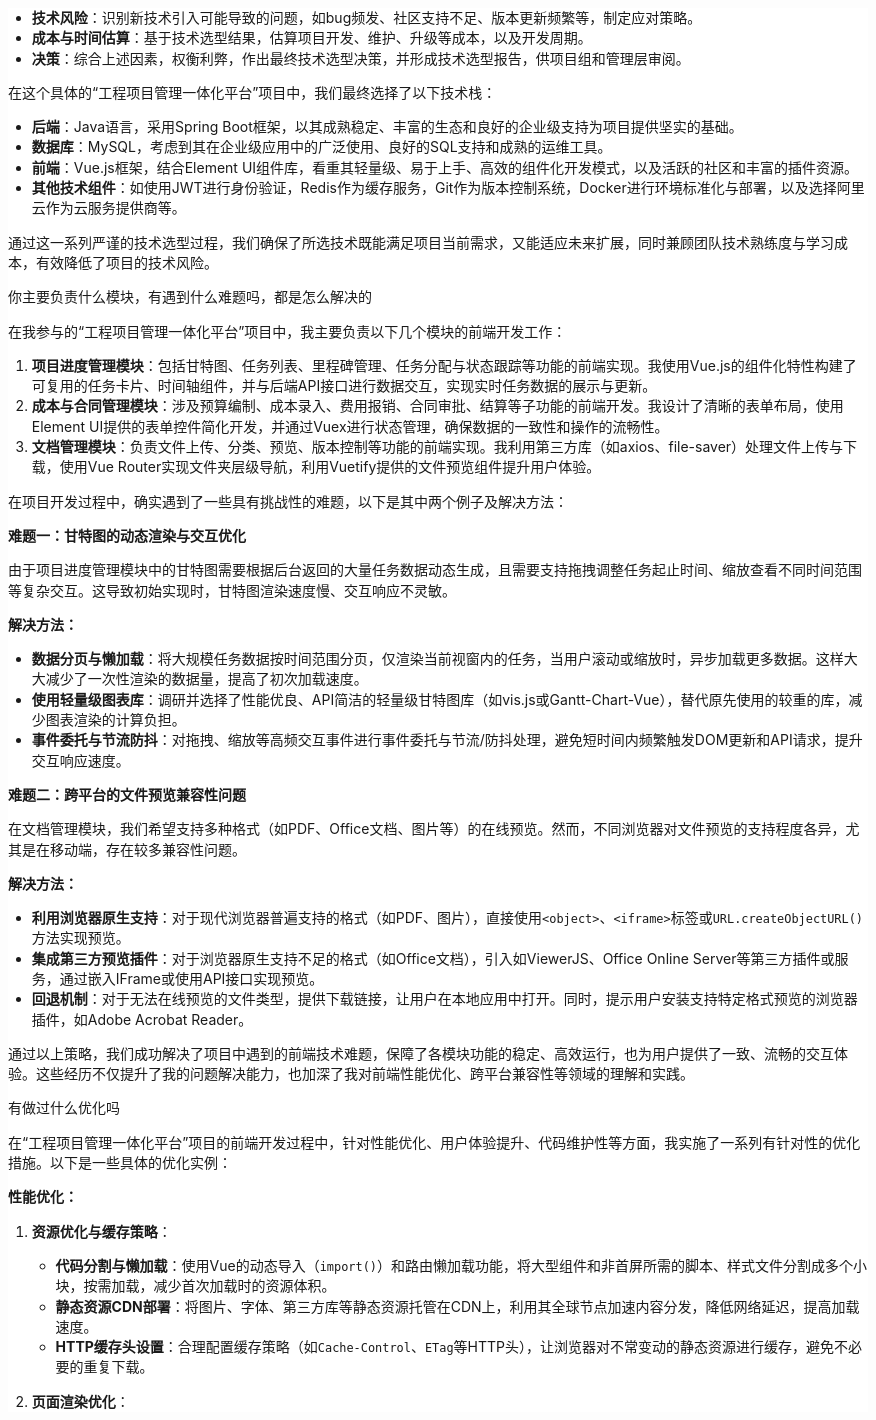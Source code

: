    - **技术风险**：识别新技术引入可能导致的问题，如bug频发、社区支持不足、版本更新频繁等，制定应对策略。
   - **成本与时间估算**：基于技术选型结果，估算项目开发、维护、升级等成本，以及开发周期。
   - **决策**：综合上述因素，权衡利弊，作出最终技术选型决策，并形成技术选型报告，供项目组和管理层审阅。

在这个具体的“工程项目管理一体化平台”项目中，我们最终选择了以下技术栈：

- **后端**：Java语言，采用Spring Boot框架，以其成熟稳定、丰富的生态和良好的企业级支持为项目提供坚实的基础。
- **数据库**：MySQL，考虑到其在企业级应用中的广泛使用、良好的SQL支持和成熟的运维工具。
- **前端**：Vue.js框架，结合Element UI组件库，看重其轻量级、易于上手、高效的组件化开发模式，以及活跃的社区和丰富的插件资源。
- **其他技术组件**：如使用JWT进行身份验证，Redis作为缓存服务，Git作为版本控制系统，Docker进行环境标准化与部署，以及选择阿里云作为云服务提供商等。

通过这一系列严谨的技术选型过程，我们确保了所选技术既能满足项目当前需求，又能适应未来扩展，同时兼顾团队技术熟练度与学习成本，有效降低了项目的技术风险。

你主要负责什么模块，有遇到什么难题吗，都是怎么解决的

在我参与的“工程项目管理一体化平台”项目中，我主要负责以下几个模块的前端开发工作：

1. **项目进度管理模块**：包括甘特图、任务列表、里程碑管理、任务分配与状态跟踪等功能的前端实现。我使用Vue.js的组件化特性构建了可复用的任务卡片、时间轴组件，并与后端API接口进行数据交互，实现实时任务数据的展示与更新。
2. **成本与合同管理模块**：涉及预算编制、成本录入、费用报销、合同审批、结算等子功能的前端开发。我设计了清晰的表单布局，使用Element UI提供的表单控件简化开发，并通过Vuex进行状态管理，确保数据的一致性和操作的流畅性。
3. **文档管理模块**：负责文件上传、分类、预览、版本控制等功能的前端实现。我利用第三方库（如axios、file-saver）处理文件上传与下载，使用Vue Router实现文件夹层级导航，利用Vuetify提供的文件预览组件提升用户体验。

在项目开发过程中，确实遇到了一些具有挑战性的难题，以下是其中两个例子及解决方法：

**难题一：甘特图的动态渲染与交互优化**

由于项目进度管理模块中的甘特图需要根据后台返回的大量任务数据动态生成，且需要支持拖拽调整任务起止时间、缩放查看不同时间范围等复杂交互。这导致初始实现时，甘特图渲染速度慢、交互响应不灵敏。

**解决方法：**

- **数据分页与懒加载**：将大规模任务数据按时间范围分页，仅渲染当前视窗内的任务，当用户滚动或缩放时，异步加载更多数据。这样大大减少了一次性渲染的数据量，提高了初次加载速度。
- **使用轻量级图表库**：调研并选择了性能优良、API简洁的轻量级甘特图库（如vis.js或Gantt-Chart-Vue），替代原先使用的较重的库，减少图表渲染的计算负担。
- **事件委托与节流防抖**：对拖拽、缩放等高频交互事件进行事件委托与节流/防抖处理，避免短时间内频繁触发DOM更新和API请求，提升交互响应速度。

**难题二：跨平台的文件预览兼容性问题**

在文档管理模块，我们希望支持多种格式（如PDF、Office文档、图片等）的在线预览。然而，不同浏览器对文件预览的支持程度各异，尤其是在移动端，存在较多兼容性问题。

**解决方法：**

- **利用浏览器原生支持**：对于现代浏览器普遍支持的格式（如PDF、图片），直接使用`<object>`、`<iframe>`标签或`URL.createObjectURL()`方法实现预览。
- **集成第三方预览插件**：对于浏览器原生支持不足的格式（如Office文档），引入如ViewerJS、Office Online Server等第三方插件或服务，通过嵌入IFrame或使用API接口实现预览。
- **回退机制**：对于无法在线预览的文件类型，提供下载链接，让用户在本地应用中打开。同时，提示用户安装支持特定格式预览的浏览器插件，如Adobe Acrobat Reader。

通过以上策略，我们成功解决了项目中遇到的前端技术难题，保障了各模块功能的稳定、高效运行，也为用户提供了一致、流畅的交互体验。这些经历不仅提升了我的问题解决能力，也加深了我对前端性能优化、跨平台兼容性等领域的理解和实践。

有做过什么优化吗

在“工程项目管理一体化平台”项目的前端开发过程中，针对性能优化、用户体验提升、代码维护性等方面，我实施了一系列有针对性的优化措施。以下是一些具体的优化实例：

**性能优化：**

1. **资源优化与缓存策略**：

   - **代码分割与懒加载**：使用Vue的动态导入（`import()`）和路由懒加载功能，将大型组件和非首屏所需的脚本、样式文件分割成多个小块，按需加载，减少首次加载时的资源体积。
   - **静态资源CDN部署**：将图片、字体、第三方库等静态资源托管在CDN上，利用其全球节点加速内容分发，降低网络延迟，提高加载速度。
   - **HTTP缓存头设置**：合理配置缓存策略（如`Cache-Control`、`ETag`等HTTP头），让浏览器对不常变动的静态资源进行缓存，避免不必要的重复下载。
2. **页面渲染优化**：
